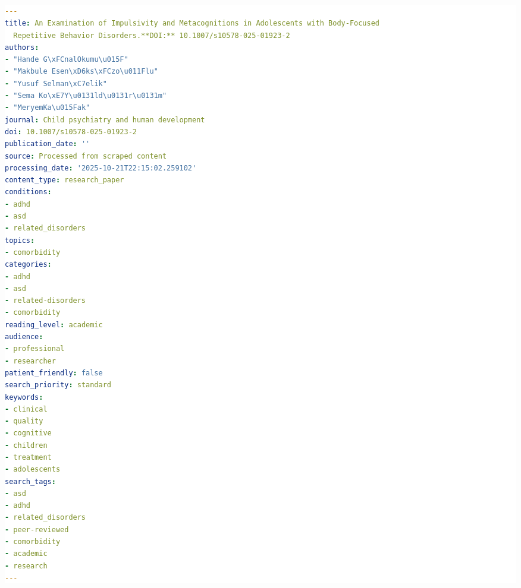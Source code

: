 ```yaml
---
title: An Examination of Impulsivity and Metacognitions in Adolescents with Body-Focused
  Repetitive Behavior Disorders.**DOI:** 10.1007/s10578-025-01923-2
authors:
- "Hande G\xFCnalOkumu\u015F"
- "Makbule Esen\xD6ks\xFCzo\u011Flu"
- "Yusuf Selman\xC7elik"
- "Sema Ko\xE7Y\u0131ld\u0131r\u0131m"
- "MeryemKa\u015Fak"
journal: Child psychiatry and human development
doi: 10.1007/s10578-025-01923-2
publication_date: ''
source: Processed from scraped content
processing_date: '2025-10-21T22:15:02.259102'
content_type: research_paper
conditions:
- adhd
- asd
- related_disorders
topics:
- comorbidity
categories:
- adhd
- asd
- related-disorders
- comorbidity
reading_level: academic
audience:
- professional
- researcher
patient_friendly: false
search_priority: standard
keywords:
- clinical
- quality
- cognitive
- children
- treatment
- adolescents
search_tags:
- asd
- adhd
- related_disorders
- peer-reviewed
- comorbidity
- academic
- research
---
```

